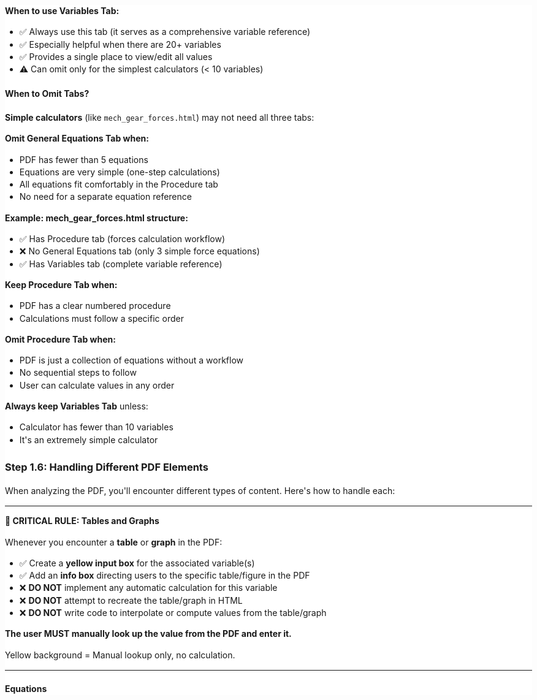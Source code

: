 **When to use Variables Tab:**
- ✅ Always use this tab (it serves as a comprehensive variable reference)
- ✅ Especially helpful when there are 20+ variables
- ✅ Provides a single place to view/edit all values
- ⚠️ Can omit only for the simplest calculators (< 10 variables)

#### When to Omit Tabs?

**Simple calculators** (like `mech_gear_forces.html`) may not need all three tabs:

**Omit General Equations Tab when:**
- PDF has fewer than 5 equations
- Equations are very simple (one-step calculations)
- All equations fit comfortably in the Procedure tab
- No need for a separate equation reference

**Example: mech_gear_forces.html structure:**
- ✅ Has Procedure tab (forces calculation workflow)
- ❌ No General Equations tab (only 3 simple force equations)
- ✅ Has Variables tab (complete variable reference)

**Keep Procedure Tab when:**
- PDF has a clear numbered procedure
- Calculations must follow a specific order

**Omit Procedure Tab when:**
- PDF is just a collection of equations without a workflow
- No sequential steps to follow
- User can calculate values in any order

**Always keep Variables Tab** unless:
- Calculator has fewer than 10 variables
- It's an extremely simple calculator

### Step 1.6: Handling Different PDF Elements

When analyzing the PDF, you'll encounter different types of content. Here's how to handle each:

---

**🔴 CRITICAL RULE: Tables and Graphs**

Whenever you encounter a **table** or **graph** in the PDF:
- ✅ Create a **yellow input box** for the associated variable(s)
- ✅ Add an **info box** directing users to the specific table/figure in the PDF
- ❌ **DO NOT** implement any automatic calculation for this variable
- ❌ **DO NOT** attempt to recreate the table/graph in HTML
- ❌ **DO NOT** write code to interpolate or compute values from the table/graph

**The user MUST manually look up the value from the PDF and enter it.**

Yellow background = Manual lookup only, no calculation.

---

#### Equations
